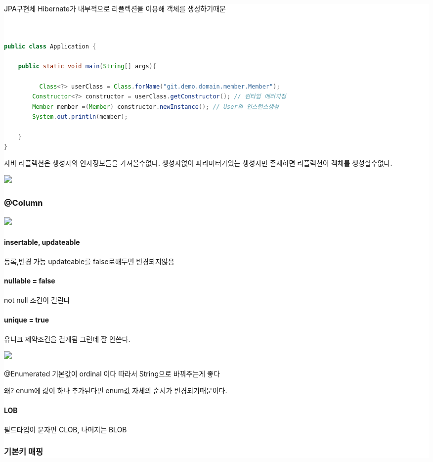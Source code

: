 JPA구현체 Hibernate가 내부적으로 리플렉션을 이용해 객체를 생성하기때문

```java


public class Application {

    public static void main(String[] args){
        
          Class<?> userClass = Class.forName("git.demo.domain.member.Member");
        Constructor<?> constructor = userClass.getConstructor(); // 런타임 에러지점 
        Member member =(Member) constructor.newInstance(); // User의 인스턴스생성
        System.out.println(member);
        
    }
}
```

자바 리플렉션은 생성자의 인자정보들을 가져올수없다. 생성자없이 파라미터가있는 생성자만 존재하면 리플렉션이 객체를 생성할수없다.





![](https://images.velog.io/images/dudwls0505/post/7a3d911a-5e49-469e-890e-aeca3c60acc6/image.png)

### @Column 
![](https://images.velog.io/images/dudwls0505/post/0cdf9962-7b95-48b1-ba8b-7ec5e6652970/image.png)

#### insertable, updateable 
등록,변경 가능
updateable를 false로해두면 변경되지않음

#### nullable = false 
not null 조건이 걸린다

#### unique = true
유니크 제약조건을 걸게됨  그런데 잘 안쓴다. 


![](https://images.velog.io/images/dudwls0505/post/b353929f-4831-4f5f-b577-59f32b562055/image.png)

@Enumerated 기본값이 ordinal 이다
따라서 String으로 바꿔주는게 좋다

왜? enum에 값이 하나 추가된다면 enum값 자체의 순서가 변경되기때문이다. 



#### LOB
필드타입이 문자면 CLOB, 나머지는 BLOB





### 기본키 매핑
